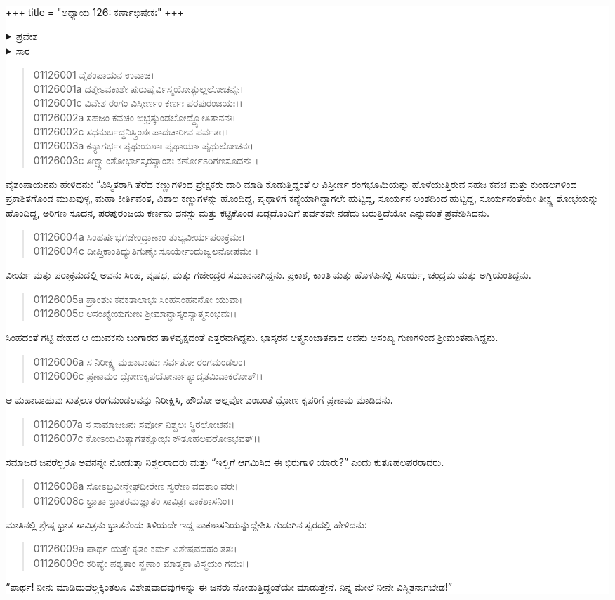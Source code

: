 +++
title = "ಅಧ್ಯಾಯ 126: ಕರ್ಣಾಭಿಷೇಕಃ"
+++

<details><summary>ಪ್ರವೇಶ</summary></details>


<details><summary>ಸಾರ</summary></details>



> 01126001 ವೈಶಂಪಾಯನ ಉವಾಚ।  
01126001a ದತ್ತೇಽವಕಾಶೇ ಪುರುಷೈರ್ವಿಸ್ಮಯೋತ್ಫುಲ್ಲಲೋಚನೈಃ।   
01126001c ವಿವೇಶ ರಂಗಂ ವಿಸ್ತೀರ್ಣಂ ಕರ್ಣಃ ಪರಪುರಂಜಯಃ।।  
01126002a ಸಹಜಂ ಕವಚಂ ಬಿಭ್ರತ್ಕುಂಡಲೋದ್ದ್ಯೋತಿತಾನನಃ।  
01126002c ಸಧನುರ್ಬದ್ಧನಿಸ್ತ್ರಿಂಶಃ ಪಾದಚಾರೀವ ಪರ್ವತಃ।।  
01126003a ಕನ್ಯಾಗರ್ಭಃ ಪೃಥುಯಶಾಃ ಪೃಥಾಯಾಃ ಪೃಥುಲೋಚನಃ।  
01126003c ತೀಕ್ಷ್ಣಾಂಶೋರ್ಭಾಸ್ಕರಸ್ಯಾಂಶಃ ಕರ್ಣೋಽರಿಗಣಸೂದನಃ।।

ವೈಶಂಪಾಯನನು ಹೇಳಿದನು: “ವಿಸ್ಮಿತರಾಗಿ ತೆರೆದ ಕಣ್ಣುಗಳಿಂದ ಪ್ರೇಕ್ಷಕರು ದಾರಿ ಮಾಡಿ ಕೊಡುತ್ತಿದ್ದಂತೆ ಆ ವಿಸ್ತೀರ್ಣ ರಂಗಭೂಮಿಯನ್ನು ಹೊಳೆಯುತ್ತಿರುವ ಸಹಜ ಕವಚ ಮತ್ತು ಕುಂಡಲಗಳಿಂದ ಪ್ರಕಾಶಿತಗೊಂಡ ಮುಖವುಳ್ಳ, ಮಹಾ ಕೀರ್ತಿವಂತ, ವಿಶಾಲ ಕಣ್ಣುಗಳನ್ನು ಹೊಂದಿದ್ದ, ಪೃಥಾಳಿಗೆ ಕನ್ಯೆಯಾಗಿದ್ದಾಗಲೇ ಹುಟ್ಟಿದ್ದ, ಸೂರ್ಯನ ಅಂಶದಿಂದ ಹುಟ್ಟಿದ್ದ, ಸೂರ್ಯನಂತೆಯೇ ತೀಕ್ಷ್ಣ ಶೋಭೆಯನ್ನು ಹೊಂದಿದ್ದ, ಅರಿಗಣ ಸೂದನ, ಪರಪುರಂಜಯ ಕರ್ಣನು ಧನಸ್ಸು ಮತ್ತು ಕಟ್ಟಿಕೊಂಡ ಖಡ್ಗದೊಂದಿಗೆ ಪರ್ವತವೇ ನಡೆದು ಬರುತ್ತಿದೆಯೋ ಎನ್ನುವಂತೆ ಪ್ರವೇಶಿಸಿದನು.

> 01126004a ಸಿಂಹರ್ಷಭಗಜೇಂದ್ರಾಣಾಂ ತುಲ್ಯವೀರ್ಯಪರಾಕ್ರಮಃ।  
01126004c ದೀಪ್ತಿಕಾಂತಿದ್ಯುತಿಗುಣೈಃ ಸೂರ್ಯೇಂದುಜ್ವಲನೋಪಮಃ।।

ವೀರ್ಯ ಮತ್ತು ಪರಾಕ್ರಮದಲ್ಲಿ ಅವನು ಸಿಂಹ, ವೃಷಭ, ಮತ್ತು ಗಜೇಂದ್ರರ ಸಮಾನನಾಗಿದ್ದನು. ಪ್ರಕಾಶ, ಕಾಂತಿ ಮತ್ತು ಹೊಳಪಿನಲ್ಲಿ ಸೂರ್ಯ, ಚಂದ್ರಮ ಮತ್ತು ಅಗ್ನಿಯಂತಿದ್ದನು.

> 01126005a ಪ್ರಾಂಶುಃ ಕನಕತಾಲಾಭಃ ಸಿಂಹಸಂಹನನೋ ಯುವಾ।  
01126005c ಅಸಂಖ್ಯೇಯಗುಣಃ ಶ್ರೀಮಾನ್ಭಾಸ್ಕರಸ್ಯಾತ್ಮಸಂಭವಃ।।

ಸಿಂಹದಂತೆ ಗಟ್ಟಿ ದೇಹದ ಆ ಯುವಕನು ಬಂಗಾರದ ತಾಳವೃಕ್ಷದಂತೆ ಎತ್ತರನಾಗಿದ್ದನು. ಭಾಸ್ಕರನ ಆತ್ಮಸಂಜಾತನಾದ ಅವನು ಅಸಂಖ್ಯ ಗುಣಗಳಿಂದ ಶ್ರೀಮಂತನಾಗಿದ್ದನು.

> 01126006a ಸ ನಿರೀಕ್ಷ್ಯ ಮಹಾಬಾಹುಃ ಸರ್ವತೋ ರಂಗಮಂಡಲಂ।  
01126006c ಪ್ರಣಾಮಂ ದ್ರೋಣಕೃಪಯೋರ್ನಾತ್ಯಾದೃತಮಿವಾಕರೋತ್।।

ಆ ಮಹಾಬಾಹುವು ಸುತ್ತಲೂ ರಂಗಮಂಡಲವನ್ನು ನಿರೀಕ್ಷಿಸಿ, ಹೌದೋ ಅಲ್ಲವೋ ಎಂಬಂತೆ ದ್ರೋಣ ಕೃಪರಿಗೆ ಪ್ರಣಾಮ ಮಾಡಿದನು.

> 01126007a ಸ ಸಾಮಾಜಜನಃ ಸರ್ವೋ ನಿಶ್ಚಲಃ ಸ್ಥಿರಲೋಚನಃ।  
01126007c ಕೋಽಯಮಿತ್ಯಾಗತಕ್ಷೋಭಃ ಕೌತೂಹಲಪರೋಽಭವತ್।।

ಸಮಾಜದ ಜನರೆಲ್ಲರೂ ಅವನನ್ನೇ ನೋಡುತ್ತಾ ನಿಶ್ಚಲರಾದರು ಮತ್ತು “ಇಲ್ಲಿಗೆ ಆಗಮಿಸಿದ ಈ ಭಿರುಗಾಳಿ ಯಾರು?” ಎಂದು ಕುತೂಹಲಪರರಾದರು.

> 01126008a ಸೋಽಬ್ರವೀನ್ಮೇಘಧೀರೇಣ ಸ್ವರೇಣ ವದತಾಂ ವರಃ।   
01126008c ಭ್ರಾತಾ ಭ್ರಾತರಮಜ್ಞಾತಂ ಸಾವಿತ್ರಃ ಪಾಕಶಾಸನಿಂ।।

ಮಾತಿನಲ್ಲಿ ಶ್ರೇಷ್ಠ ಭ್ರಾತ ಸಾವಿತ್ರನು ಭ್ರಾತನೆಂದು ತಿಳಿಯದೇ ಇದ್ದ ಪಾಕಶಾಸನಿಯನ್ನುದ್ದೇಶಿಸಿ ಗುಡುಗಿನ ಸ್ವರದಲ್ಲಿ ಹೇಳಿದನು:

> 01126009a ಪಾರ್ಥ ಯತ್ತೇ ಕೃತಂ ಕರ್ಮ ವಿಶೇಷವದಹಂ ತತಃ।  
01126009c ಕರಿಷ್ಯೇ ಪಶ್ಯತಾಂ ನೄಣಾಂ ಮಾತ್ಮನಾ ವಿಸ್ಮಯಂ ಗಮಃ।।

“ಪಾರ್ಥ! ನೀನು ಮಾಡಿದುದೆಲ್ಲಕ್ಕಿಂತಲೂ ವಿಶೇಷವಾದವುಗಳನ್ನು ಈ ಜನರು ನೋಡುತ್ತಿದ್ದಂತೆಯೇ ಮಾಡುತ್ತೇನೆ. ನಿನ್ನ ಮೇಲೆ ನೀನೇ ವಿಸ್ಮಿತನಾಗಬೇಡ!”

